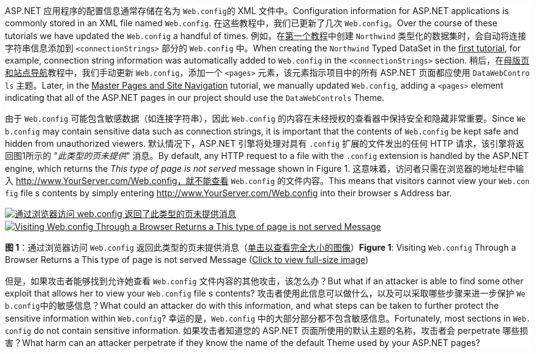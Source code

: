 <span data-ttu-id="e0f90-113">ASP.NET 应用程序的配置信息通常存储在名为 `Web.config`的 XML 文件中。</span><span class="sxs-lookup"><span data-stu-id="e0f90-113">Configuration information for ASP.NET applications is commonly stored in an XML file named `Web.config`.</span></span> <span data-ttu-id="e0f90-114">在这些教程中，我们已更新了几次 `Web.config`。</span><span class="sxs-lookup"><span data-stu-id="e0f90-114">Over the course of these tutorials we have updated the `Web.config` a handful of times.</span></span> <span data-ttu-id="e0f90-115">例如，在[第一个教程](../introduction/creating-a-data-access-layer-cs.md)中创建 `Northwind` 类型化的数据集时，会自动将连接字符串信息添加到 `<connectionStrings>` 部分的 `Web.config` 中。</span><span class="sxs-lookup"><span data-stu-id="e0f90-115">When creating the `Northwind` Typed DataSet in the [first tutorial](../introduction/creating-a-data-access-layer-cs.md), for example, connection string information was automatically added to `Web.config` in the `<connectionStrings>` section.</span></span> <span data-ttu-id="e0f90-116">稍后，在[母版页和站点导航](../introduction/master-pages-and-site-navigation-cs.md)教程中，我们手动更新 `Web.config`，添加一个 `<pages>` 元素，该元素指示项目中的所有 ASP.NET 页面都应使用 `DataWebControls` 主题。</span><span class="sxs-lookup"><span data-stu-id="e0f90-116">Later, in the [Master Pages and Site Navigation](../introduction/master-pages-and-site-navigation-cs.md) tutorial, we manually updated `Web.config`, adding a `<pages>` element indicating that all of the ASP.NET pages in our project should use the `DataWebControls` Theme.</span></span>

<span data-ttu-id="e0f90-117">由于 `Web.config` 可能包含敏感数据（如连接字符串），因此 `Web.config` 的内容在未经授权的查看器中保持安全和隐藏非常重要。</span><span class="sxs-lookup"><span data-stu-id="e0f90-117">Since `Web.config` may contain sensitive data such as connection strings, it is important that the contents of `Web.config` be kept safe and hidden from unauthorized viewers.</span></span> <span data-ttu-id="e0f90-118">默认情况下，ASP.NET 引擎将处理对具有 `.config` 扩展的文件发出的任何 HTTP 请求，该引擎将返回图1所示的 "*此类型的页未提供*" 消息。</span><span class="sxs-lookup"><span data-stu-id="e0f90-118">By default, any HTTP request to a file with the `.config` extension is handled by the ASP.NET engine, which returns the *This type of page is not served* message shown in Figure 1.</span></span> <span data-ttu-id="e0f90-119">这意味着，访问者只需在浏览器的地址栏中输入 http://www.YourServer.com/Web.config，就不能查看 `Web.config` 的文件内容。</span><span class="sxs-lookup"><span data-stu-id="e0f90-119">This means that visitors cannot view your `Web.config` file s contents by simply entering http://www.YourServer.com/Web.config into their browser s Address bar.</span></span>

<span data-ttu-id="e0f90-120">[![通过浏览器访问 web.config 返回了此类型的页未提供消息](protecting-connection-strings-and-other-configuration-information-cs/_static/image2.png)](protecting-connection-strings-and-other-configuration-information-cs/_static/image1.png)</span><span class="sxs-lookup"><span data-stu-id="e0f90-120">[![Visiting Web.config Through a Browser Returns a This type of page is not served Message](protecting-connection-strings-and-other-configuration-information-cs/_static/image2.png)](protecting-connection-strings-and-other-configuration-information-cs/_static/image1.png)</span></span>

<span data-ttu-id="e0f90-121">**图 1**：通过浏览器访问 `Web.config` 返回此类型的页未提供消息（[单击以查看完全大小的图像](protecting-connection-strings-and-other-configuration-information-cs/_static/image3.png)）</span><span class="sxs-lookup"><span data-stu-id="e0f90-121">**Figure 1**: Visiting `Web.config` Through a Browser Returns a This type of page is not served Message ([Click to view full-size image](protecting-connection-strings-and-other-configuration-information-cs/_static/image3.png))</span></span>

<span data-ttu-id="e0f90-122">但是，如果攻击者能够找到允许她查看 `Web.config` 文件内容的其他攻击，该怎么办？</span><span class="sxs-lookup"><span data-stu-id="e0f90-122">But what if an attacker is able to find some other exploit that allows her to view your `Web.config` file s contents?</span></span> <span data-ttu-id="e0f90-123">攻击者使用此信息可以做什么，以及可以采取哪些步骤来进一步保护 `Web.config`中的敏感信息？</span><span class="sxs-lookup"><span data-stu-id="e0f90-123">What could an attacker do with this information, and what steps can be taken to further protect the sensitive information within `Web.config`?</span></span> <span data-ttu-id="e0f90-124">幸运的是，`Web.config` 中的大部分部分都不包含敏感信息。</span><span class="sxs-lookup"><span data-stu-id="e0f90-124">Fortunately, most sections in `Web.config` do not contain sensitive information.</span></span> <span data-ttu-id="e0f90-125">如果攻击者知道您的 ASP.NET 页面所使用的默认主题的名称，攻击者会 perpetrate 哪些损害？</span><span class="sxs-lookup"><span data-stu-id="e0f90-125">What harm can an attacker perpetrate if they know the name of the default Theme used by your ASP.NET pages?</span></span>
